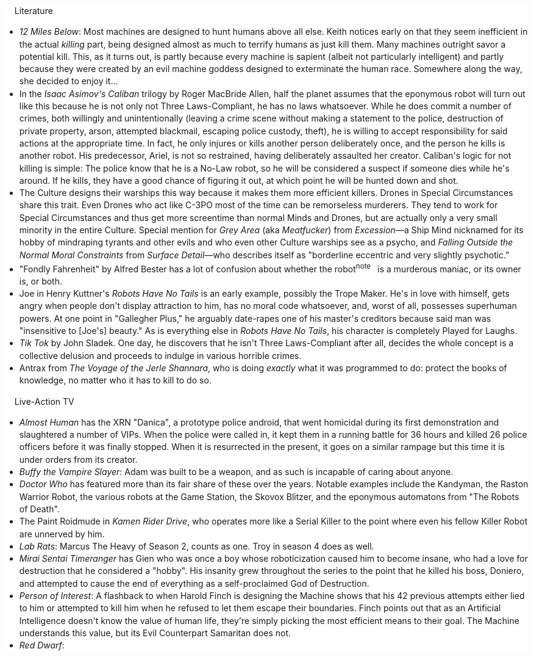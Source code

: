     Literature 

-   _12 Miles Below_: Most machines are designed to hunt humans above all else. Keith notices early on that they seem inefficient in the actual _killing_ part, being designed almost as much to terrify humans as just kill them. Many machines outright savor a potential kill. This, as it turns out, is partly because every machine is sapient (albeit not particularly intelligent) and partly because they were created by an evil machine goddess designed to exterminate the human race. Somewhere along the way, she decided to enjoy it...
-   In the _Isaac Asimov's Caliban_ trilogy by Roger MacBride Allen, half the planet assumes that the eponymous robot will turn out like this because he is not only not Three Laws-Compliant, he has no laws whatsoever. While he does commit a number of crimes, both willingly and unintentionally (leaving a crime scene without making a statement to the police, destruction of private property, arson, attempted blackmail, escaping police custody, theft), he is willing to accept responsibility for said actions at the appropriate time. In fact, he only injures or kills another person deliberately once, and the person he kills is another robot. His predecessor, Ariel, is not so restrained, having deliberately assaulted her creator. Caliban's logic for not killing is simple: The police know that he is a No-Law robot, so he will be considered a suspect if someone dies while he's around. If he kills, they have a good chance of figuring it out, at which point he will be hunted down and shot.
-   The Culture designs their warships this way because it makes them more efficient killers. Drones in Special Circumstances share this trait. Even Drones who act like C-3PO most of the time can be remorseless murderers. They tend to work for Special Circumstances and thus get more screentime than normal Minds and Drones, but are actually only a very small minority in the entire Culture. Special mention for _Grey Area_ (aka _Meatfucker_) from _Excession_—a Ship Mind nicknamed for its hobby of mindraping tyrants and other evils and who even other Culture warships see as a psycho, and _Falling Outside the Normal Moral Constraints_ from _Surface Detail_—who describes itself as "borderline eccentric and very slightly psychotic."
-   "Fondly Fahrenheit" by Alfred Bester has a lot of confusion about whether the robot<sup>note&nbsp;</sup>  is a murderous maniac, or its owner is, or both.
-   Joe in Henry Kuttner's _Robots Have No Tails_ is an early example, possibly the Trope Maker. He's in love with himself, gets angry when people don't display attraction to him, has no moral code whatsoever, and, worst of all, possesses superhuman powers. At one point in "Gallegher Plus," he arguably date-rapes one of his master's creditors because said man was "insensitive to \[Joe's\] beauty." As is everything else in _Robots Have No Tails_, his character is completely Played for Laughs.
-   _Tik Tok_ by John Sladek. One day, he discovers that he isn't Three Laws-Compliant after all, decides the whole concept is a collective delusion and proceeds to indulge in various horrible crimes.
-   Antrax from _The Voyage of the Jerle Shannara_, who is doing _exactly_ what it was programmed to do: protect the books of knowledge, no matter who it has to kill to do so.

    Live-Action TV 

-   _Almost Human_ has the XRN "Danica", a prototype police android, that went homicidal during its first demonstration and slaughtered a number of VIPs. When the police were called in, it kept them in a running battle for 36 hours and killed 26 police officers before it was finally stopped. When it is resurrected in the present, it goes on a similar rampage but this time it is under orders from its creator.
-   _Buffy the Vampire Slayer_: Adam was built to be a weapon, and as such is incapable of caring about anyone.
-   _Doctor Who_ has featured more than its fair share of these over the years. Notable examples include the Kandyman, the Raston Warrior Robot, the various robots at the Game Station, the Skovox Blitzer, and the eponymous automatons from "The Robots of Death".
-   The Paint Roidmude in _Kamen Rider Drive_, who operates more like a Serial Killer to the point where even his fellow Killer Robot are unnerved by him.
-   _Lab Rats_: Marcus The Heavy of Season 2, counts as one. Troy in season 4 does as well.
-   _Mirai Sentai Timeranger_ has Gien who was once a boy whose roboticization caused him to become insane, who had a love for destruction that he considered a "hobby". His insanity grew throughout the series to the point that he killed his boss, Doniero, and attempted to cause the end of everything as a self-proclaimed God of Destruction.
-   _Person of Interest_: A flashback to when Harold Finch is designing the Machine shows that his 42 previous attempts either lied to him or attempted to kill him when he refused to let them escape their boundaries. Finch points out that as an Artificial Intelligence doesn't know the value of human life, they're simply picking the most efficient means to their goal. The Machine understands this value, but its Evil Counterpart Samaritan does not.
-   _Red Dwarf_: